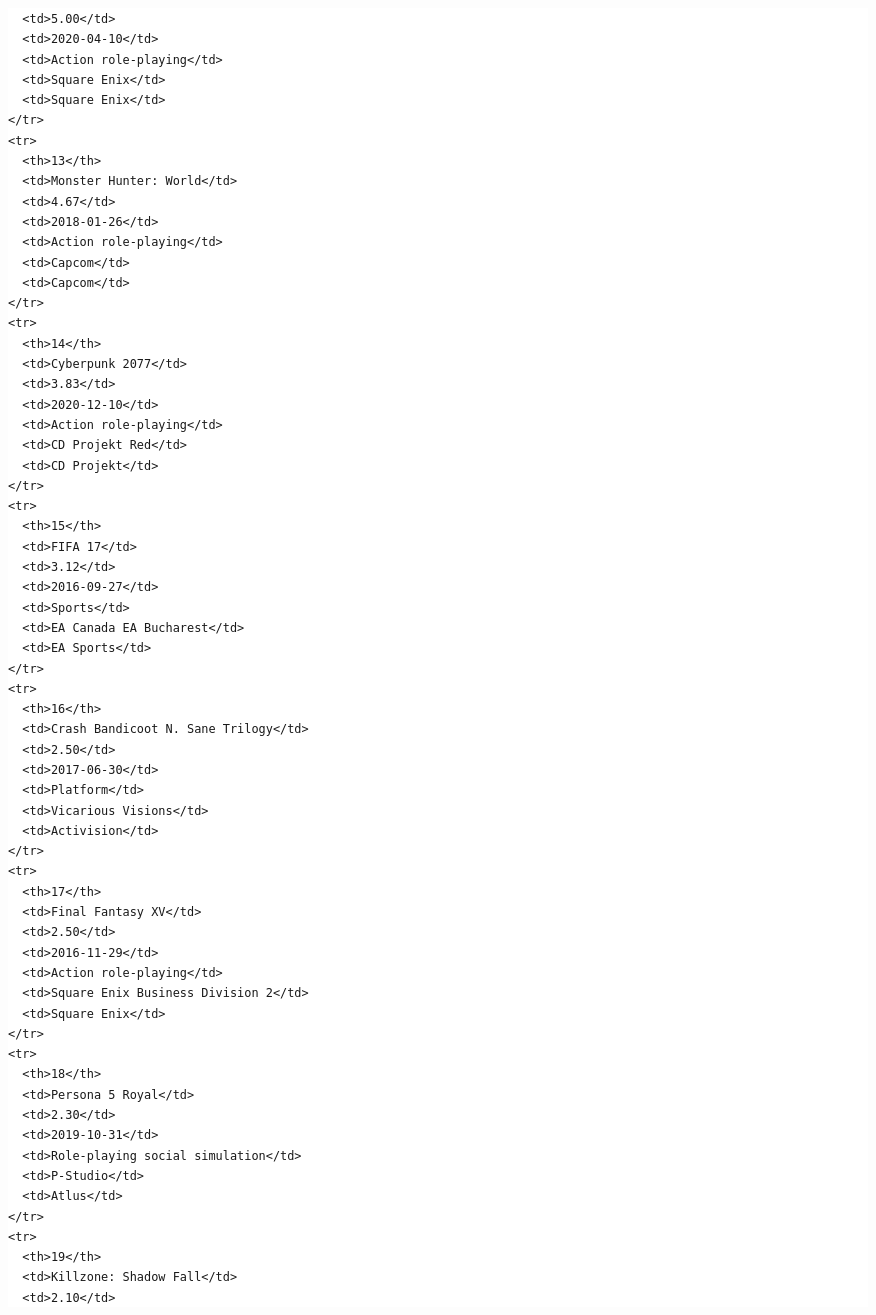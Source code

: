       <td>5.00</td>
      <td>2020-04-10</td>
      <td>Action role-playing</td>
      <td>Square Enix</td>
      <td>Square Enix</td>
    </tr>
    <tr>
      <th>13</th>
      <td>Monster Hunter: World</td>
      <td>4.67</td>
      <td>2018-01-26</td>
      <td>Action role-playing</td>
      <td>Capcom</td>
      <td>Capcom</td>
    </tr>
    <tr>
      <th>14</th>
      <td>Cyberpunk 2077</td>
      <td>3.83</td>
      <td>2020-12-10</td>
      <td>Action role-playing</td>
      <td>CD Projekt Red</td>
      <td>CD Projekt</td>
    </tr>
    <tr>
      <th>15</th>
      <td>FIFA 17</td>
      <td>3.12</td>
      <td>2016-09-27</td>
      <td>Sports</td>
      <td>EA Canada EA Bucharest</td>
      <td>EA Sports</td>
    </tr>
    <tr>
      <th>16</th>
      <td>Crash Bandicoot N. Sane Trilogy</td>
      <td>2.50</td>
      <td>2017-06-30</td>
      <td>Platform</td>
      <td>Vicarious Visions</td>
      <td>Activision</td>
    </tr>
    <tr>
      <th>17</th>
      <td>Final Fantasy XV</td>
      <td>2.50</td>
      <td>2016-11-29</td>
      <td>Action role-playing</td>
      <td>Square Enix Business Division 2</td>
      <td>Square Enix</td>
    </tr>
    <tr>
      <th>18</th>
      <td>Persona 5 Royal</td>
      <td>2.30</td>
      <td>2019-10-31</td>
      <td>Role-playing social simulation</td>
      <td>P-Studio</td>
      <td>Atlus</td>
    </tr>
    <tr>
      <th>19</th>
      <td>Killzone: Shadow Fall</td>
      <td>2.10</td>